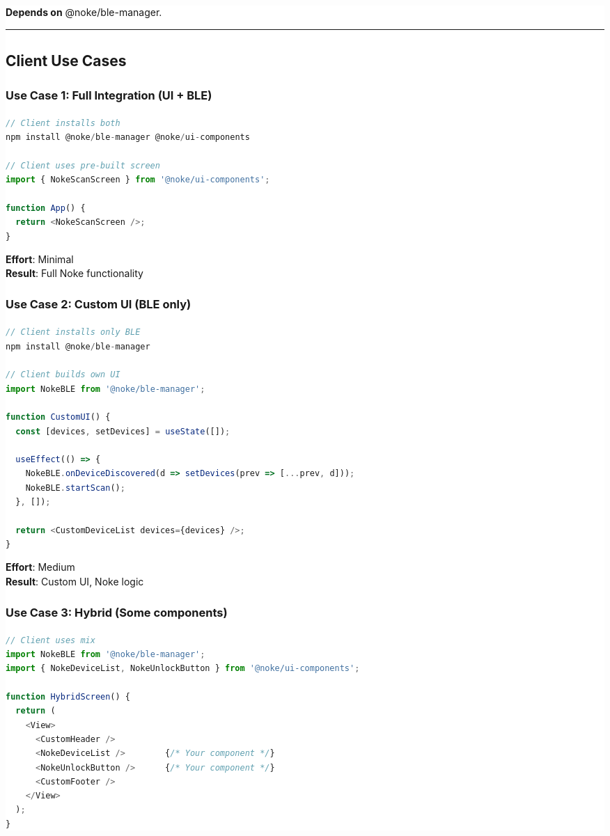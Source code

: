 **Depends on** @noke/ble-manager.

---

## Client Use Cases

### Use Case 1: Full Integration (UI + BLE)

```typescript
// Client installs both
npm install @noke/ble-manager @noke/ui-components

// Client uses pre-built screen
import { NokeScanScreen } from '@noke/ui-components';

function App() {
  return <NokeScanScreen />;
}
```

**Effort**: Minimal  
**Result**: Full Noke functionality

### Use Case 2: Custom UI (BLE only)

```typescript
// Client installs only BLE
npm install @noke/ble-manager

// Client builds own UI
import NokeBLE from '@noke/ble-manager';

function CustomUI() {
  const [devices, setDevices] = useState([]);
  
  useEffect(() => {
    NokeBLE.onDeviceDiscovered(d => setDevices(prev => [...prev, d]));
    NokeBLE.startScan();
  }, []);
  
  return <CustomDeviceList devices={devices} />;
}
```

**Effort**: Medium  
**Result**: Custom UI, Noke logic

### Use Case 3: Hybrid (Some components)

```typescript
// Client uses mix
import NokeBLE from '@noke/ble-manager';
import { NokeDeviceList, NokeUnlockButton } from '@noke/ui-components';

function HybridScreen() {
  return (
    <View>
      <CustomHeader />
      <NokeDeviceList />        {/* Your component */}
      <NokeUnlockButton />      {/* Your component */}
      <CustomFooter />
    </View>
  );
}
```
